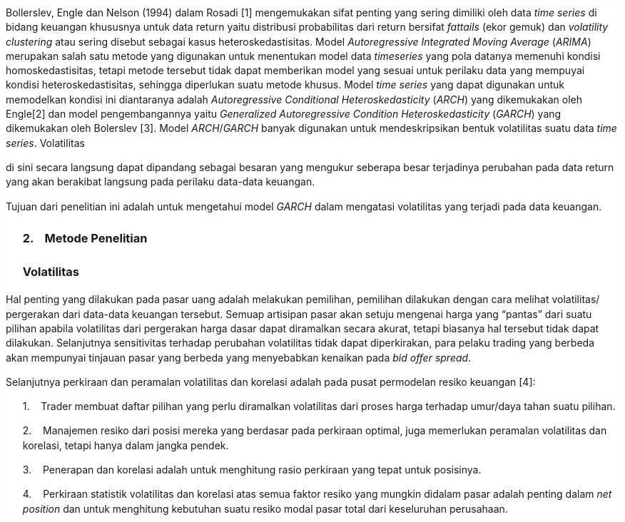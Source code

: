 <p><span class="font9">Bollerslev, Engle dan Nelson (1994) dalam Rosadi [1] mengemukakan sifat penting yang sering dimiliki oleh data </span><span class="font9" style="font-style:italic;">time series</span><span class="font9"> di bidang keuangan khususnya untuk data return yaitu distribusi probabilitas dari return bersifat </span><span class="font9" style="font-style:italic;">fattails</span><span class="font9"> (ekor gemuk) dan </span><span class="font9" style="font-style:italic;">volatility clustering</span><span class="font9"> atau sering disebut sebagai kasus heteroskedastisitas. Model </span><span class="font9" style="font-style:italic;">Autoregressive Integrated Moving Average</span><span class="font9"> (</span><span class="font9" style="font-style:italic;">ARIMA</span><span class="font9">) merupakan salah satu metode yang digunakan untuk menentukan model data </span><span class="font9" style="font-style:italic;">timeseries</span><span class="font9"> yang pola datanya memenuhi kondisi homoskedastisitas, tetapi metode tersebut tidak dapat memberikan model yang sesuai untuk perilaku data yang mempuyai kondisi heteroskedastisitas, sehingga diperlukan suatu metode khusus. Model </span><span class="font9" style="font-style:italic;">time series</span><span class="font9"> yang dapat digunakan untuk memodelkan kondisi ini diantaranya adalah </span><span class="font9" style="font-style:italic;">Autoregressive Conditional Heteroskedasticity</span><span class="font9"> (</span><span class="font9" style="font-style:italic;">ARCH</span><span class="font9">) yang dikemukakan oleh Engle[2] dan model pengembangannya yaitu </span><span class="font9" style="font-style:italic;">Generalized Autoregressive Condition Heteroskedasticity </span><span class="font9">(</span><span class="font9" style="font-style:italic;">GARCH</span><span class="font9">) yang dikemukakan oleh Bolerslev [3]. Model </span><span class="font9" style="font-style:italic;">ARCH</span><span class="font9">/</span><span class="font9" style="font-style:italic;">GARCH</span><span class="font9"> banyak digunakan untuk mendeskripsikan bentuk volatilitas suatu data </span><span class="font9" style="font-style:italic;">time series</span><span class="font9">. Volatilitas</span></p>
<p><span class="font9">di sini secara langsung dapat dipandang sebagai besaran yang mengukur seberapa besar terjadinya perubahan pada data return yang akan berakibat langsung pada perilaku data-data keuangan.</span></p>
<p><span class="font9">Tujuan dari penelitian ini adalah untuk mengetahui model </span><span class="font9" style="font-style:italic;">GARCH</span><span class="font9"> dalam mengatasi volatilitas yang terjadi pada data keuangan.</span></p>
<ul style="list-style:none;"><li>
<h3><a name="bookmark8"></a><span class="font9" style="font-weight:bold;"><a name="bookmark9"></a>2. &nbsp;&nbsp;&nbsp;Metode Penelitian</span><br><br><span class="font9" style="font-weight:bold;"><a name="bookmark10"></a>Volatilitas</span></h3></li></ul>
<p><span class="font9">Hal penting yang dilakukan pada pasar uang adalah melakukan pemilihan, pemilihan dilakukan dengan cara melihat volatilitas/ pergerakan dari data-data keuangan tersebut. Semuap artisipan pasar akan setuju mengenai harga yang “pantas” dari suatu pilihan apabila volatilitas dari pergerakan harga dasar dapat diramalkan secara akurat, tetapi biasanya hal tersebut tidak dapat dilakukan. Selanjutnya sensitivitas terhadap perubahan volatilitas tidak dapat diperkirakan, para pelaku trading yang berbeda akan mempunyai tinjauan pasar yang berbeda yang menyebabkan kenaikan pada </span><span class="font9" style="font-style:italic;">bid offer spread</span><span class="font9">.</span></p>
<p><span class="font9">Selanjutnya perkiraan dan peramalan volatilitas dan korelasi adalah pada pusat permodelan resiko keuangan [4]:</span></p>
<ul style="list-style:none;"><li>
<p><span class="font9">1. &nbsp;&nbsp;&nbsp;Trader membuat daftar pilihan yang perlu diramalkan volatilitas dari proses harga terhadap umur/daya tahan suatu pilihan.</span></p></li>
<li>
<p><span class="font9">2. &nbsp;&nbsp;&nbsp;Manajemen resiko dari posisi mereka yang berdasar pada perkiraan optimal, juga memerlukan peramalan volatilitas dan korelasi, tetapi hanya dalam jangka pendek.</span></p></li>
<li>
<p><span class="font9">3. &nbsp;&nbsp;&nbsp;Penerapan dan korelasi adalah untuk menghitung rasio perkiraan yang tepat untuk posisinya.</span></p></li>
<li>
<p><span class="font9">4. &nbsp;&nbsp;&nbsp;Perkiraan statistik volatilitas dan korelasi atas semua faktor resiko yang mungkin didalam pasar adalah penting dalam </span><span class="font9" style="font-style:italic;">net position</span><span class="font9"> dan untuk menghitung kebutuhan suatu resiko modal pasar total dari keseluruhan perusahaan.</span></p></li>
<li>